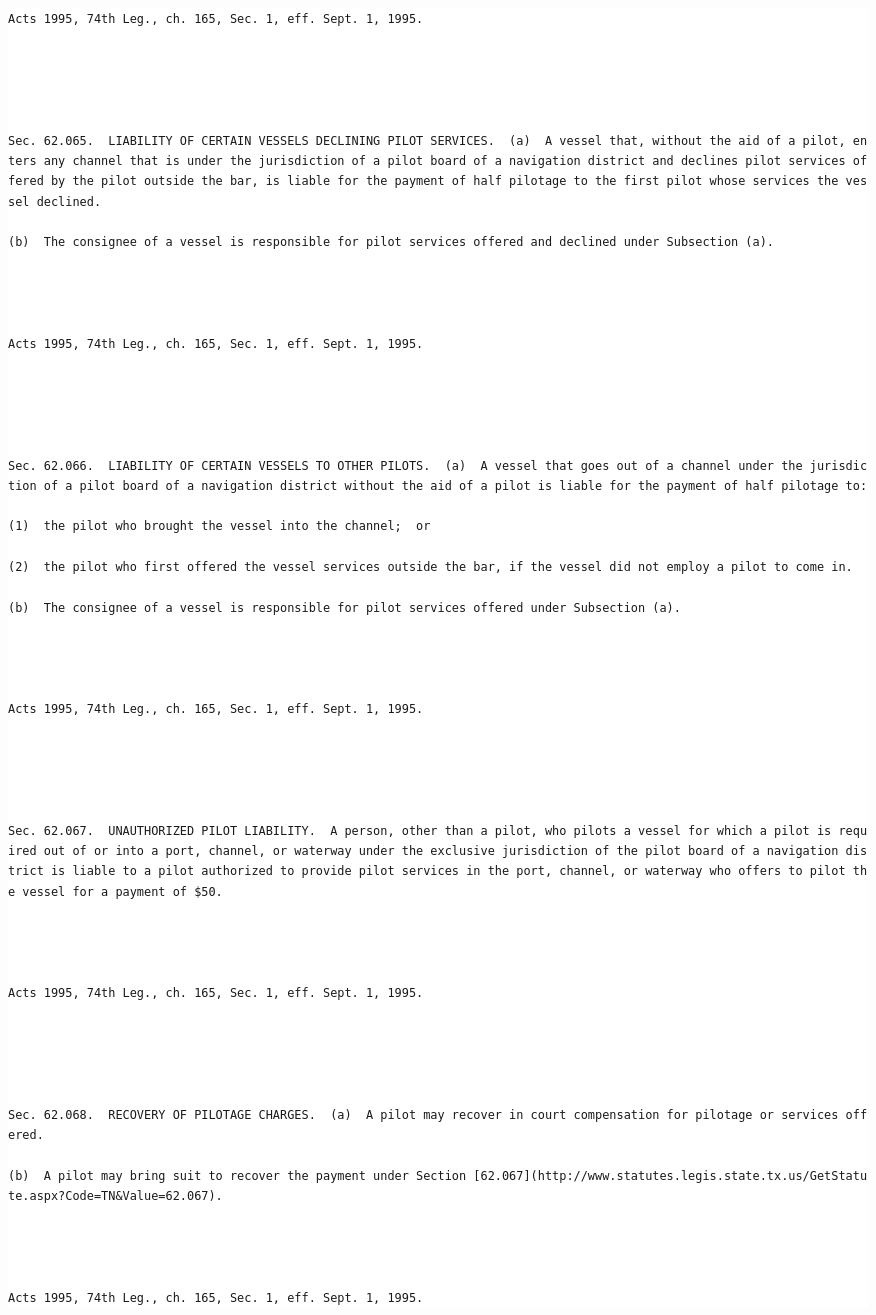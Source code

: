     
    Acts 1995, 74th Leg., ch. 165, Sec. 1, eff. Sept. 1, 1995.
    
    
    
    
    
    Sec. 62.065.  LIABILITY OF CERTAIN VESSELS DECLINING PILOT SERVICES.  (a)  A vessel that, without the aid of a pilot, enters any channel that is under the jurisdiction of a pilot board of a navigation district and declines pilot services offered by the pilot outside the bar, is liable for the payment of half pilotage to the first pilot whose services the vessel declined.
    
    (b)  The consignee of a vessel is responsible for pilot services offered and declined under Subsection (a).
    
    
    
    
    Acts 1995, 74th Leg., ch. 165, Sec. 1, eff. Sept. 1, 1995.
    
    
    
    
    
    Sec. 62.066.  LIABILITY OF CERTAIN VESSELS TO OTHER PILOTS.  (a)  A vessel that goes out of a channel under the jurisdiction of a pilot board of a navigation district without the aid of a pilot is liable for the payment of half pilotage to:
    
    (1)  the pilot who brought the vessel into the channel;  or
    
    (2)  the pilot who first offered the vessel services outside the bar, if the vessel did not employ a pilot to come in.
    
    (b)  The consignee of a vessel is responsible for pilot services offered under Subsection (a).
    
    
    
    
    Acts 1995, 74th Leg., ch. 165, Sec. 1, eff. Sept. 1, 1995.
    
    
    
    
    
    Sec. 62.067.  UNAUTHORIZED PILOT LIABILITY.  A person, other than a pilot, who pilots a vessel for which a pilot is required out of or into a port, channel, or waterway under the exclusive jurisdiction of the pilot board of a navigation district is liable to a pilot authorized to provide pilot services in the port, channel, or waterway who offers to pilot the vessel for a payment of $50.
    
    
    
    
    Acts 1995, 74th Leg., ch. 165, Sec. 1, eff. Sept. 1, 1995.
    
    
    
    
    
    Sec. 62.068.  RECOVERY OF PILOTAGE CHARGES.  (a)  A pilot may recover in court compensation for pilotage or services offered.
    
    (b)  A pilot may bring suit to recover the payment under Section [62.067](http://www.statutes.legis.state.tx.us/GetStatute.aspx?Code=TN&Value=62.067).
    
    
    
    
    Acts 1995, 74th Leg., ch. 165, Sec. 1, eff. Sept. 1, 1995.
    
    
    
    
    				

